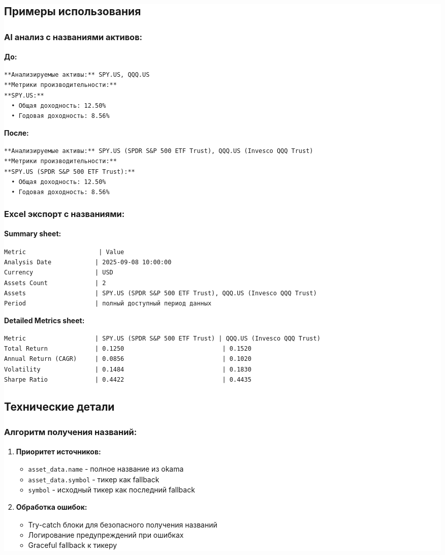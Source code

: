 ## Примеры использования

### **AI анализ с названиями активов:**

**До:**
```
**Анализируемые активы:** SPY.US, QQQ.US
**Метрики производительности:**
**SPY.US:**
  • Общая доходность: 12.50%
  • Годовая доходность: 8.56%
```

**После:**
```
**Анализируемые активы:** SPY.US (SPDR S&P 500 ETF Trust), QQQ.US (Invesco QQQ Trust)
**Метрики производительности:**
**SPY.US (SPDR S&P 500 ETF Trust):**
  • Общая доходность: 12.50%
  • Годовая доходность: 8.56%
```

### **Excel экспорт с названиями:**

**Summary sheet:**
```
Metric                    | Value
Analysis Date            | 2025-09-08 10:00:00
Currency                 | USD
Assets Count             | 2
Assets                   | SPY.US (SPDR S&P 500 ETF Trust), QQQ.US (Invesco QQQ Trust)
Period                   | полный доступный период данных
```

**Detailed Metrics sheet:**
```
Metric                   | SPY.US (SPDR S&P 500 ETF Trust) | QQQ.US (Invesco QQQ Trust)
Total Return             | 0.1250                           | 0.1520
Annual Return (CAGR)     | 0.0856                           | 0.1020
Volatility               | 0.1484                           | 0.1830
Sharpe Ratio             | 0.4422                           | 0.4435
```

## Технические детали

### **Алгоритм получения названий:**

1. **Приоритет источников:**
   - `asset_data.name` - полное название из okama
   - `asset_data.symbol` - тикер как fallback
   - `symbol` - исходный тикер как последний fallback

2. **Обработка ошибок:**
   - Try-catch блоки для безопасного получения названий
   - Логирование предупреждений при ошибках
   - Graceful fallback к тикеру
